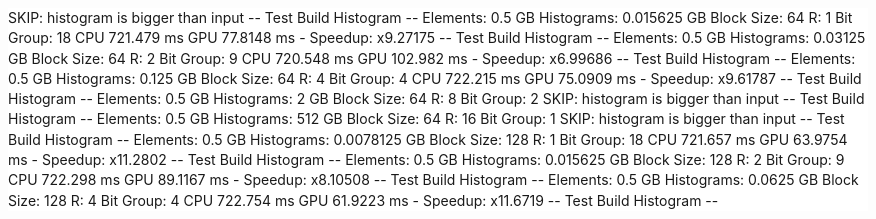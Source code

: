 SKIP: histogram is bigger than input
-- Test Build Histogram --
Elements: 0.5 GB
Histograms: 0.015625 GB
Block Size: 64
R: 1
Bit Group: 18
CPU 721.479 ms
GPU 77.8148 ms - Speedup: x9.27175
-- Test Build Histogram --
Elements: 0.5 GB
Histograms: 0.03125 GB
Block Size: 64
R: 2
Bit Group: 9
CPU 720.548 ms
GPU 102.982 ms - Speedup: x6.99686
-- Test Build Histogram --
Elements: 0.5 GB
Histograms: 0.125 GB
Block Size: 64
R: 4
Bit Group: 4
CPU 722.215 ms
GPU 75.0909 ms - Speedup: x9.61787
-- Test Build Histogram --
Elements: 0.5 GB
Histograms: 2 GB
Block Size: 64
R: 8
Bit Group: 2
SKIP: histogram is bigger than input
-- Test Build Histogram --
Elements: 0.5 GB
Histograms: 512 GB
Block Size: 64
R: 16
Bit Group: 1
SKIP: histogram is bigger than input
-- Test Build Histogram --
Elements: 0.5 GB
Histograms: 0.0078125 GB
Block Size: 128
R: 1
Bit Group: 18
CPU 721.657 ms
GPU 63.9754 ms - Speedup: x11.2802
-- Test Build Histogram --
Elements: 0.5 GB
Histograms: 0.015625 GB
Block Size: 128
R: 2
Bit Group: 9
CPU 722.298 ms
GPU 89.1167 ms - Speedup: x8.10508
-- Test Build Histogram --
Elements: 0.5 GB
Histograms: 0.0625 GB
Block Size: 128
R: 4
Bit Group: 4
CPU 722.754 ms
GPU 61.9223 ms - Speedup: x11.6719
-- Test Build Histogram --